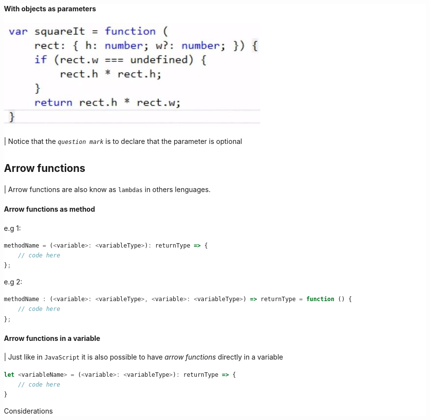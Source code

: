 

#### With objects as parameters

![function with object](img/functions_with_objects.JPG)

| Notice that the *`question mark`* is to declare that the parameter is optional

## Arrow functions

| Arrow functions are also know as `lambdas` in others lenguages.

#### Arrow functions as method

e.g 1:

```typescript
methodName = (<variable>: <variableType>): returnType => {
 	// code here   
};
```

e.g 2:

```typescript
methodName : (<variable>: <variableType>, <variable>: <variableType>) => returnType = function () {
 	// code here   
};
```



#### Arrow functions in a variable

| Just like in `JavaScript` it is also possible to have *arrow functions* directly in a variable

```typescript
let <variableName> = (<variable>: <variableType>): returnType => {
 	// code here   
}
```



Considerations
